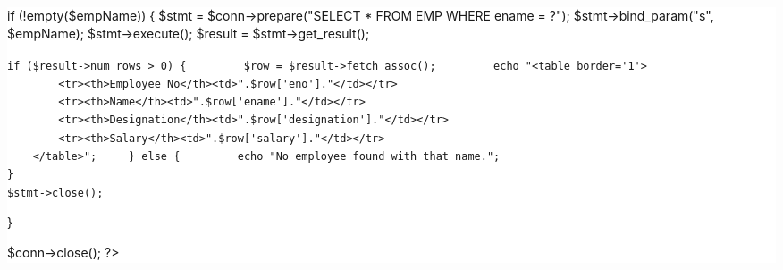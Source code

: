 if (!empty($empName)) { 
    $stmt = $conn->prepare("SELECT * FROM EMP WHERE ename = ?"); 
    $stmt->bind_param("s", $empName); 
    $stmt->execute(); 
    $result = $stmt->get_result(); 
     
    if ($result->num_rows > 0) {         $row = $result->fetch_assoc();         echo "<table border='1'> 
            <tr><th>Employee No</th><td>".$row['eno']."</td></tr> 
            <tr><th>Name</th><td>".$row['ename']."</td></tr> 
            <tr><th>Designation</th><td>".$row['designation']."</td></tr> 
            <tr><th>Salary</th><td>".$row['salary']."</td></tr> 
        </table>";     } else {         echo "No employee found with that name."; 
    }    
    $stmt->close(); 
} 
 
$conn->close(); ?> 
